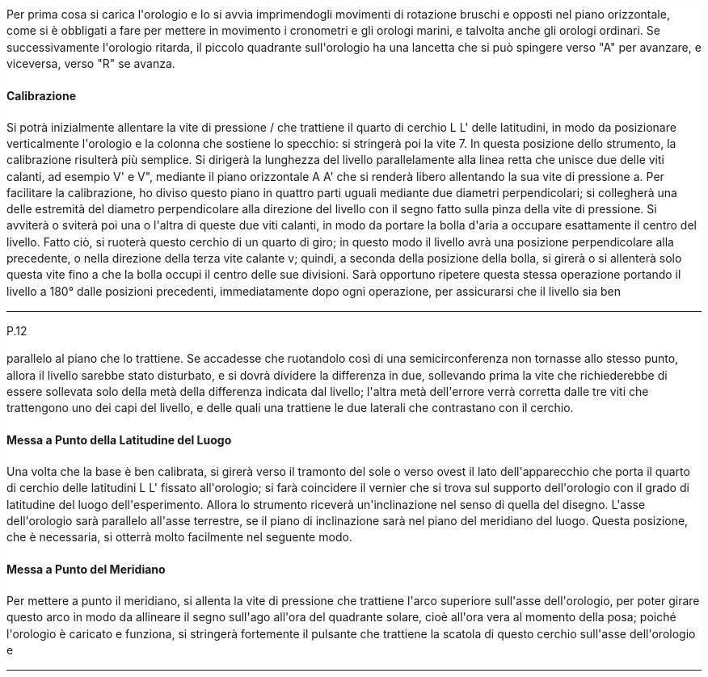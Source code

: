 Per prima cosa si carica l'orologio e lo si avvia imprimendogli movimenti di rotazione bruschi e opposti nel piano orizzontale, come si è obbligati a fare per mettere in movimento i cronometri e gli orologi marini, e talvolta anche gli orologi ordinari. Se successivamente l'orologio ritarda, il piccolo quadrante sull'orologio ha una lancetta che si può spingere verso "A" per avanzare, e viceversa, verso "R" se avanza.

#### Calibrazione

Si potrà inizialmente allentare la vite di pressione / che trattiene il quarto di cerchio L L' delle latitudini, in modo da posizionare verticalmente l'orologio e la colonna che sostiene lo specchio: si stringerà poi la vite 7. In questa posizione dello strumento, la calibrazione risulterà più semplice. Si dirigerà la lunghezza del livello parallelamente alla linea retta che unisce due delle viti calanti, ad esempio V' e V", mediante il piano orizzontale A A' che si renderà libero allentando la sua vite di pressione a. Per facilitare la calibrazione, ho diviso questo piano in quattro parti uguali mediante due diametri perpendicolari; si collegherà una delle estremità del diametro perpendicolare alla direzione del livello con il segno fatto sulla pinza della vite di pressione. Si avviterà o sviterà poi una o l'altra di queste due viti calanti, in modo da portare la bolla d'aria a occupare esattamente il centro del livello. Fatto ciò, si ruoterà questo cerchio di un quarto di giro; in questo modo il livello avrà una posizione perpendicolare alla precedente, o nella direzione della terza vite calante v; quindi, a seconda della posizione della bolla, si girerà o si allenterà solo questa vite fino a che la bolla occupi il centro delle sue divisioni. Sarà opportuno ripetere questa stessa operazione portando il livello a 180° dalle posizioni precedenti, immediatamente dopo ogni operazione, per assicurarsi che il livello sia ben 

---------

P.12

parallelo al piano che lo trattiene. Se accadesse che ruotandolo così di una semicirconferenza non tornasse allo stesso punto, allora il livello sarebbe stato disturbato, e si dovrà dividere la differenza in due, sollevando prima la vite che richiederebbe di essere sollevata solo della metà della differenza indicata dal livello; l'altra metà dell'errore verrà corretta dalle tre viti che trattengono uno dei capi del livello, e delle quali una trattiene le due laterali che contrastano con il cerchio.

#### Messa a Punto della Latitudine del Luogo

Una volta che la base è ben calibrata, si girerà verso il tramonto del sole o verso ovest il lato dell'apparecchio che porta il quarto di cerchio delle latitudini L L' fissato all'orologio; si farà coincidere il vernier che si trova sul supporto dell'orologio con il grado di latitudine del luogo dell'esperimento. Allora lo strumento riceverà un'inclinazione nel senso di quella del disegno. L'asse dell'orologio sarà parallelo all'asse terrestre, se il piano di inclinazione sarà nel piano del meridiano del luogo. Questa posizione, che è necessaria, si otterrà molto facilmente nel seguente modo.

#### Messa a Punto del Meridiano

Per mettere a punto il meridiano, si allenta la vite di pressione che trattiene l'arco superiore sull'asse dell'orologio, per poter girare questo arco in modo da allineare il segno sull'ago all'ora del quadrante solare, cioè all'ora vera al momento della posa; poiché l'orologio è caricato e funziona, si stringerà fortemente il pulsante che trattiene la scatola di questo cerchio sull'asse dell'orologio e 

----------
